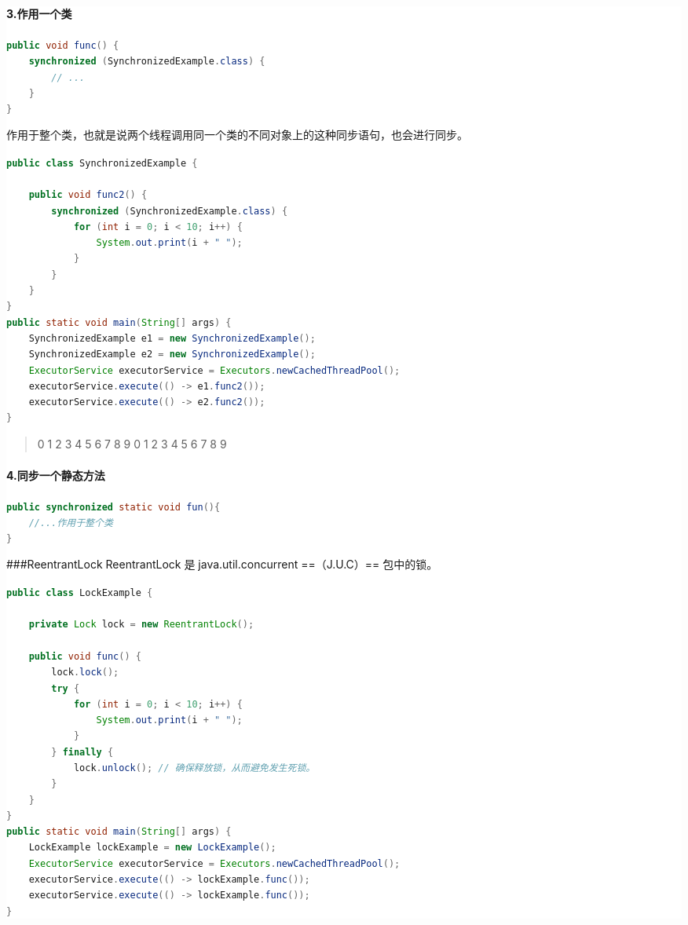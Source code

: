 #### 3.作用一个类
```java
public void func() {
    synchronized (SynchronizedExample.class) {
        // ...
    }
}
```
作用于整个类，也就是说两个线程调用同一个类的不同对象上的这种同步语句，也会进行同步。
```java
public class SynchronizedExample {

    public void func2() {
        synchronized (SynchronizedExample.class) {
            for (int i = 0; i < 10; i++) {
                System.out.print(i + " ");
            }
        }
    }
}
public static void main(String[] args) {
    SynchronizedExample e1 = new SynchronizedExample();
    SynchronizedExample e2 = new SynchronizedExample();
    ExecutorService executorService = Executors.newCachedThreadPool();
    executorService.execute(() -> e1.func2());
    executorService.execute(() -> e2.func2());
}
```
>0 1 2 3 4 5 6 7 8 9 0 1 2 3 4 5 6 7 8 9 

#### 4.同步一个静态方法
```java
public synchronized static void fun(){
    //...作用于整个类
}

```



###<span id="4.2">ReentrantLock</span>
ReentrantLock 是 java.util.concurrent ==（J.U.C）== 包中的锁。

```java
public class LockExample {

    private Lock lock = new ReentrantLock();

    public void func() {
        lock.lock();
        try {
            for (int i = 0; i < 10; i++) {
                System.out.print(i + " ");
            }
        } finally {
            lock.unlock(); // 确保释放锁，从而避免发生死锁。
        }
    }
}
public static void main(String[] args) {
    LockExample lockExample = new LockExample();
    ExecutorService executorService = Executors.newCachedThreadPool();
    executorService.execute(() -> lockExample.func());
    executorService.execute(() -> lockExample.func());
}
```
